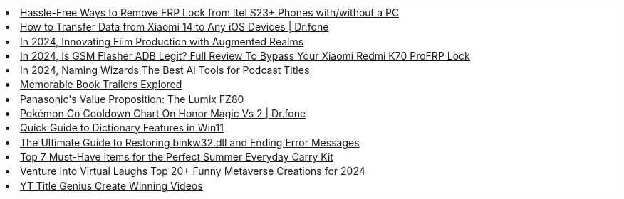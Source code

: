 <li><a href="https://bypass-frp.techidaily.com/hassle-free-ways-to-remove-frp-lock-from-itel-s23plus-phones-withwithout-a-pc-by-drfone-android/"><u>Hassle-Free Ways to Remove FRP Lock from Itel S23+ Phones with/without a PC</u></a></li>
<li><a href="https://android-transfer.techidaily.com/how-to-transfer-data-from-xiaomi-14-to-any-ios-devices-drfone-by-drfone-transfer-from-android-transfer-from-android/"><u>How to Transfer Data from Xiaomi 14 to Any iOS Devices | Dr.fone</u></a></li>
<li><a href="https://fox-glue.techidaily.com/in-2024-innovating-film-production-with-augmented-realms/"><u>In 2024, Innovating Film Production with Augmented Realms</u></a></li>
<li><a href="https://bypass-frp.techidaily.com/in-2024-is-gsm-flasher-adb-legit-full-review-to-bypass-your-xiaomi-redmi-k70-profrp-lock-by-drfone-android/"><u>In 2024, Is GSM Flasher ADB Legit? Full Review To Bypass Your Xiaomi Redmi K70 ProFRP Lock</u></a></li>
<li><a href="https://fox-glue.techidaily.com/in-2024-naming-wizards-the-best-ai-tools-for-podcast-titles/"><u>In 2024, Naming Wizards  The Best AI Tools for Podcast Titles</u></a></li>
<li><a href="https://fox-glue.techidaily.com/memorable-book-trailers-explored/"><u>Memorable Book Trailers Explored</u></a></li>
<li><a href="https://buynow-marvelous.techidaily.com/panasonics-value-proposition-the-lumix-fz80/"><u>Panasonic's Value Proposition: The Lumix FZ80</u></a></li>
<li><a href="https://pokemon-go-android.techidaily.com/pokemon-go-cooldown-chart-on-honor-magic-vs-2-drfone-by-drfone-virtual-android/"><u>Pokémon Go Cooldown Chart On Honor Magic Vs 2 | Dr.fone</u></a></li>
<li><a href="https://win11.techidaily.com/quick-guide-to-dictionary-features-in-win11/"><u>Quick Guide to Dictionary Features in Win11</u></a></li>
<li><a href="https://win-howtos.techidaily.com/the-ultimate-guide-to-restoring-binkw32dll-and-ending-error-messages/"><u>The Ultimate Guide to Restoring binkw32.dll and Ending Error Messages</u></a></li>
<li><a href="https://techtrends.techidaily.com/top-7-must-have-items-for-the-perfect-summer-everyday-carry-kit/"><u>Top 7 Must-Have Items for the Perfect Summer Everyday Carry Kit</u></a></li>
<li><a href="https://fox-glue.techidaily.com/venture-into-virtual-laughs-top-20plus-funny-metaverse-creations-for-2024/"><u>Venture Into Virtual Laughs  Top 20+ Funny Metaverse Creations for 2024</u></a></li>
<li><a href="https://extra-information.techidaily.com/yt-title-genius-create-winning-videos/"><u>YT Title Genius  Create Winning Videos</u></a></li>
</ul></div>
